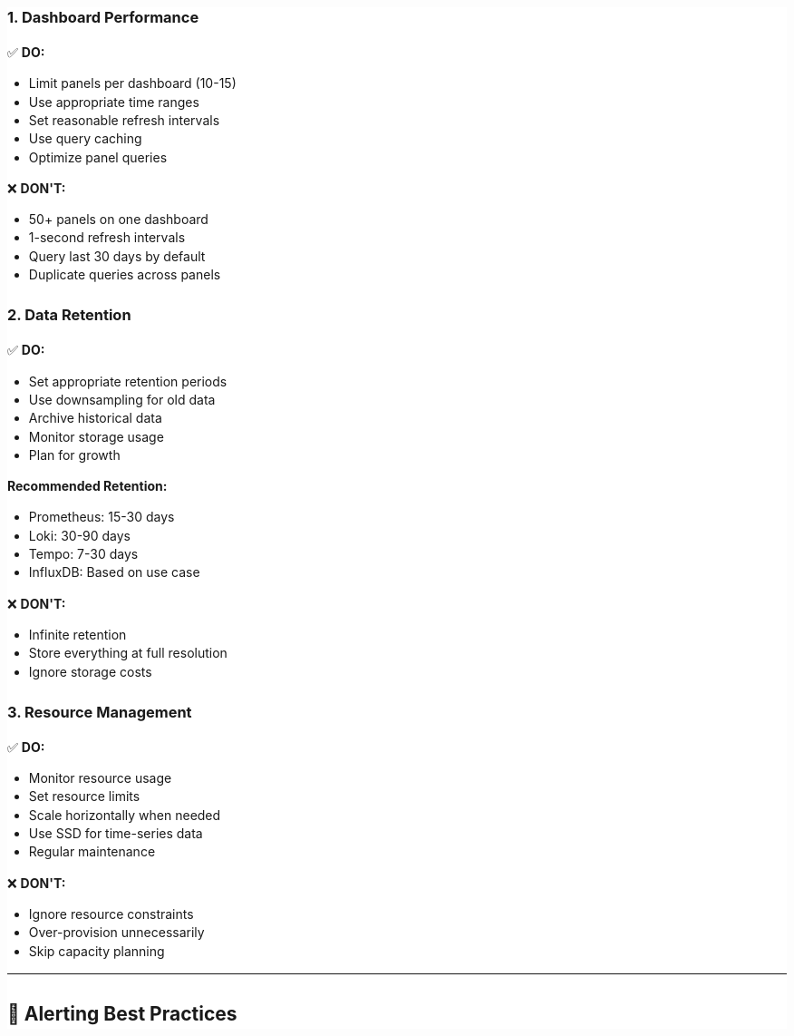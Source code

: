 ### **1. Dashboard Performance**

✅ **DO:**
- Limit panels per dashboard (10-15)
- Use appropriate time ranges
- Set reasonable refresh intervals
- Use query caching
- Optimize panel queries

❌ **DON'T:**
- 50+ panels on one dashboard
- 1-second refresh intervals
- Query last 30 days by default
- Duplicate queries across panels

### **2. Data Retention**

✅ **DO:**
- Set appropriate retention periods
- Use downsampling for old data
- Archive historical data
- Monitor storage usage
- Plan for growth

**Recommended Retention:**
- Prometheus: 15-30 days
- Loki: 30-90 days
- Tempo: 7-30 days
- InfluxDB: Based on use case

❌ **DON'T:**
- Infinite retention
- Store everything at full resolution
- Ignore storage costs

### **3. Resource Management**

✅ **DO:**
- Monitor resource usage
- Set resource limits
- Scale horizontally when needed
- Use SSD for time-series data
- Regular maintenance

❌ **DON'T:**
- Ignore resource constraints
- Over-provision unnecessarily
- Skip capacity planning

---

## 🚨 Alerting Best Practices
